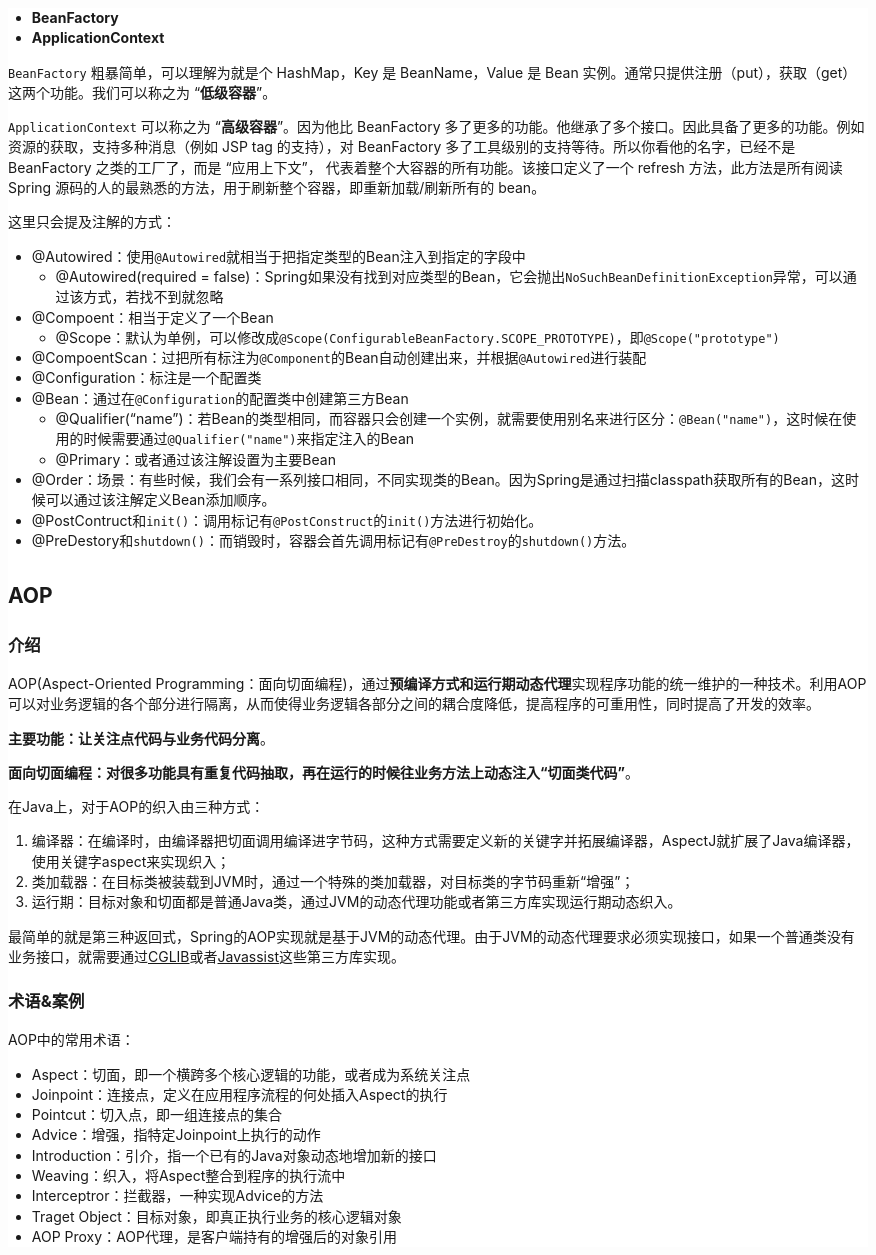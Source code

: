 - **BeanFactory**
- **ApplicationContext**

`BeanFactory` 粗暴简单，可以理解为就是个 HashMap，Key 是 BeanName，Value 是 Bean 实例。通常只提供注册（put），获取（get）这两个功能。我们可以称之为 “**低级容器**”。

`ApplicationContext` 可以称之为 “**高级容器**”。因为他比 BeanFactory 多了更多的功能。他继承了多个接口。因此具备了更多的功能。例如资源的获取，支持多种消息（例如 JSP tag 的支持），对 BeanFactory 多了工具级别的支持等待。所以你看他的名字，已经不是 BeanFactory 之类的工厂了，而是 “应用上下文”， 代表着整个大容器的所有功能。该接口定义了一个 refresh 方法，此方法是所有阅读 Spring 源码的人的最熟悉的方法，用于刷新整个容器，即重新加载/刷新所有的 bean。



这里只会提及注解的方式：

- @Autowired：使用`@Autowired`就相当于把指定类型的Bean注入到指定的字段中
  - @Autowired(required = false)：Spring如果没有找到对应类型的Bean，它会抛出`NoSuchBeanDefinitionException`异常，可以通过该方式，若找不到就忽略
- @Compoent：相当于定义了一个Bean
  - @Scope：默认为单例，可以修改成`@Scope(ConfigurableBeanFactory.SCOPE_PROTOTYPE)`，即`@Scope("prototype")`
- @CompoentScan：过把所有标注为`@Component`的Bean自动创建出来，并根据`@Autowired`进行装配
- @Configuration：标注是一个配置类
- @Bean：通过在`@Configuration`的配置类中创建第三方Bean
  - @Qualifier(“name”)：若Bean的类型相同，而容器只会创建一个实例，就需要使用别名来进行区分：`@Bean("name")`，这时候在使用的时候需要通过`@Qualifier("name")`来指定注入的Bean
  - @Primary：或者通过该注解设置为主要Bean
- @Order：场景：有些时候，我们会有一系列接口相同，不同实现类的Bean。因为Spring是通过扫描classpath获取所有的Bean，这时候可以通过该注解定义Bean添加顺序。
- @PostContruct和`init()`：调用标记有`@PostConstruct`的`init()`方法进行初始化。
- @PreDestory和`shutdown()`：而销毁时，容器会首先调用标记有`@PreDestroy`的`shutdown()`方法。

## AOP

### 介绍

AOP(Aspect-Oriented Programming：面向切面编程)，通过**预编译方式和运行期动态代理**实现程序功能的统一维护的一种技术。利用AOP可以对业务逻辑的各个部分进行隔离，从而使得业务逻辑各部分之间的耦合度降低，提高程序的可重用性，同时提高了开发的效率。

**主要功能：让关注点代码与业务代码分离**。

**面向切面编程：对很多功能具有重复代码抽取，再在运行的时候往业务方法上动态注入“切面类代码”**。

在Java上，对于AOP的织入由三种方式：

1. 编译器：在编译时，由编译器把切面调用编译进字节码，这种方式需要定义新的关键字并拓展编译器，AspectJ就扩展了Java编译器，使用关键字aspect来实现织入；
2. 类加载器：在目标类被装载到JVM时，通过一个特殊的类加载器，对目标类的字节码重新“增强”；
3. 运行期：目标对象和切面都是普通Java类，通过JVM的动态代理功能或者第三方库实现运行期动态织入。

最简单的就是第三种返回式，Spring的AOP实现就是基于JVM的动态代理。由于JVM的动态代理要求必须实现接口，如果一个普通类没有业务接口，就需要通过[CGLIB](https://github.com/cglib/cglib)或者[Javassist](https://www.javassist.org/)这些第三方库实现。

### 术语&案例

AOP中的常用术语：

- Aspect：切面，即一个横跨多个核心逻辑的功能，或者成为系统关注点
- Joinpoint：连接点，定义在应用程序流程的何处插入Aspect的执行
- Pointcut：切入点，即一组连接点的集合
- Advice：增强，指特定Joinpoint上执行的动作
- Introduction：引介，指一个已有的Java对象动态地增加新的接口
- Weaving：织入，将Aspect整合到程序的执行流中
- Interceptror：拦截器，一种实现Advice的方法
- Traget Object：目标对象，即真正执行业务的核心逻辑对象
- AOP Proxy：AOP代理，是客户端持有的增强后的对象引用
